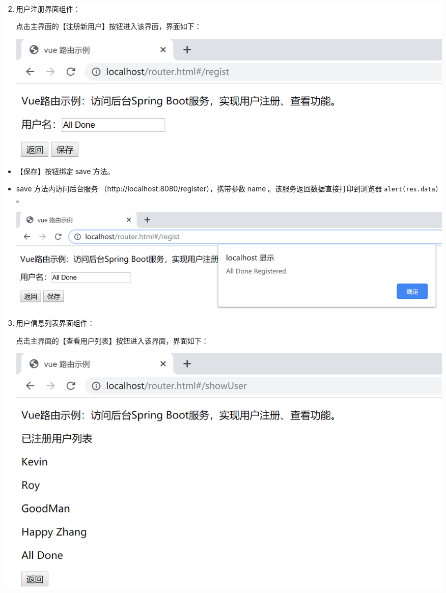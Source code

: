 2. 用户注册界面组件：

   点击主界面的【注册新用户】按钮进入该界面，界面如下：
   
   ![image-20191203222802284](images/image-20191203222802284.png)

- 【保存】按钮绑定 save 方法。

- save 方法内访问后台服务 （http://localhost:8080/register），携带参数 name 。该服务返回数据直接打印到浏览器 `alert(res.data)` 。

   ![image-20191203223230774](images/image-20191203223230774.png)

3. 用户信息列表界面组件：

   点击主界面的【查看用户列表】按钮进入该界面，界面如下：

   ![image-20191203223151059](images/image-20191203223151059.png)
